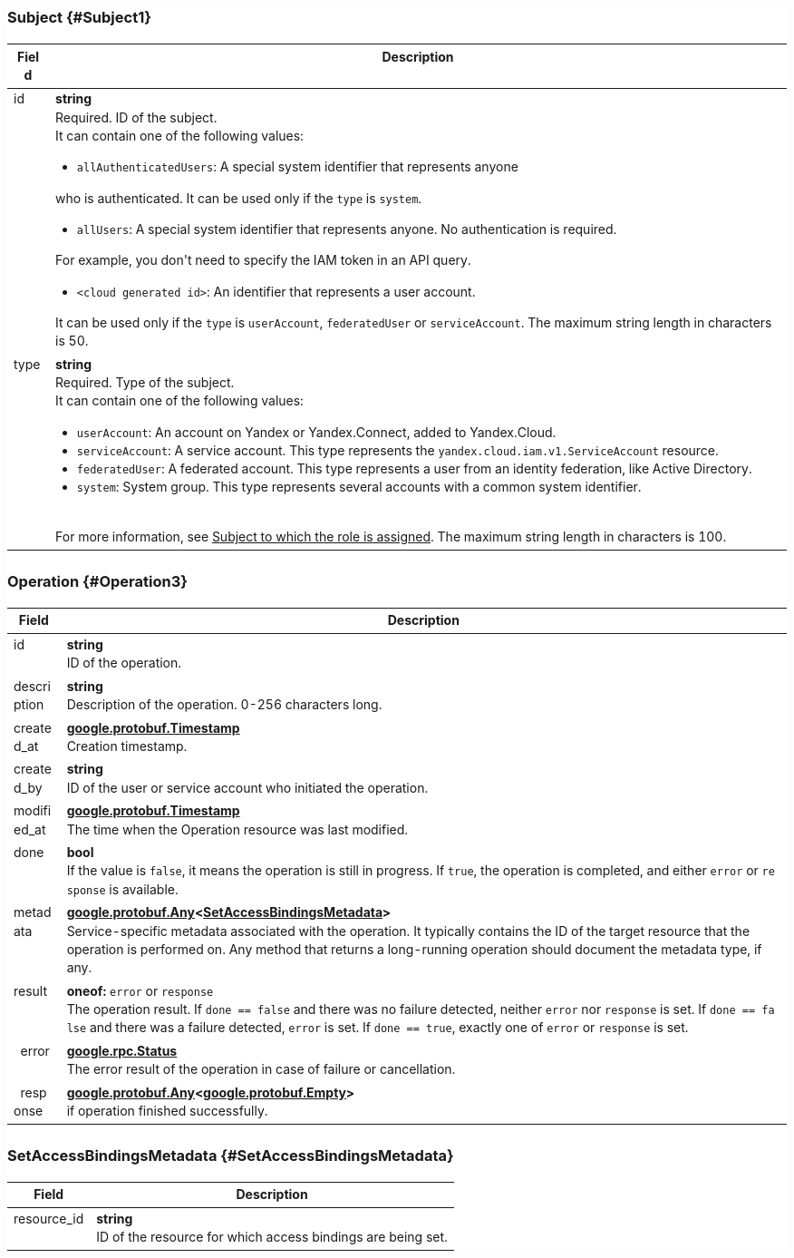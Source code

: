 
### Subject {#Subject1}

Field | Description
--- | ---
id | **string**<br>Required. ID of the subject. <br>It can contain one of the following values: <ul><li>`allAuthenticatedUsers`: A special system identifier that represents anyone </li></ul>who is authenticated. It can be used only if the `type` is `system`. <ul><li>`allUsers`: A special system identifier that represents anyone. No authentication is required. </li></ul>For example, you don't need to specify the IAM token in an API query. <ul><li>`<cloud generated id>`: An identifier that represents a user account. </li></ul>It can be used only if the `type` is `userAccount`, `federatedUser` or `serviceAccount`. The maximum string length in characters is 50.
type | **string**<br>Required. Type of the subject. <br>It can contain one of the following values: <ul><li>`userAccount`: An account on Yandex or Yandex.Connect, added to Yandex.Cloud. </li><li>`serviceAccount`: A service account. This type represents the `yandex.cloud.iam.v1.ServiceAccount` resource. </li><li>`federatedUser`: A federated account. This type represents a user from an identity federation, like Active Directory. </li><li>`system`: System group. This type represents several accounts with a common system identifier. </li></ul><br>For more information, see [Subject to which the role is assigned](/docs/iam/concepts/access-control/#subject). The maximum string length in characters is 100.


### Operation {#Operation3}

Field | Description
--- | ---
id | **string**<br>ID of the operation. 
description | **string**<br>Description of the operation. 0-256 characters long. 
created_at | **[google.protobuf.Timestamp](https://developers.google.com/protocol-buffers/docs/reference/google.protobuf#timestamp)**<br>Creation timestamp. 
created_by | **string**<br>ID of the user or service account who initiated the operation. 
modified_at | **[google.protobuf.Timestamp](https://developers.google.com/protocol-buffers/docs/reference/google.protobuf#timestamp)**<br>The time when the Operation resource was last modified. 
done | **bool**<br>If the value is `false`, it means the operation is still in progress. If `true`, the operation is completed, and either `error` or `response` is available. 
metadata | **[google.protobuf.Any](https://developers.google.com/protocol-buffers/docs/proto3#any)<[SetAccessBindingsMetadata](#SetAccessBindingsMetadata)>**<br>Service-specific metadata associated with the operation. It typically contains the ID of the target resource that the operation is performed on. Any method that returns a long-running operation should document the metadata type, if any. 
result | **oneof:** `error` or `response`<br>The operation result. If `done == false` and there was no failure detected, neither `error` nor `response` is set. If `done == false` and there was a failure detected, `error` is set. If `done == true`, exactly one of `error` or `response` is set.
&nbsp;&nbsp;error | **[google.rpc.Status](https://cloud.google.com/tasks/docs/reference/rpc/google.rpc#status)**<br>The error result of the operation in case of failure or cancellation. 
&nbsp;&nbsp;response | **[google.protobuf.Any](https://developers.google.com/protocol-buffers/docs/proto3#any)<[google.protobuf.Empty](https://developers.google.com/protocol-buffers/docs/reference/google.protobuf#google.protobuf.Empty)>**<br>if operation finished successfully. 


### SetAccessBindingsMetadata {#SetAccessBindingsMetadata}

Field | Description
--- | ---
resource_id | **string**<br>ID of the resource for which access bindings are being set. 
